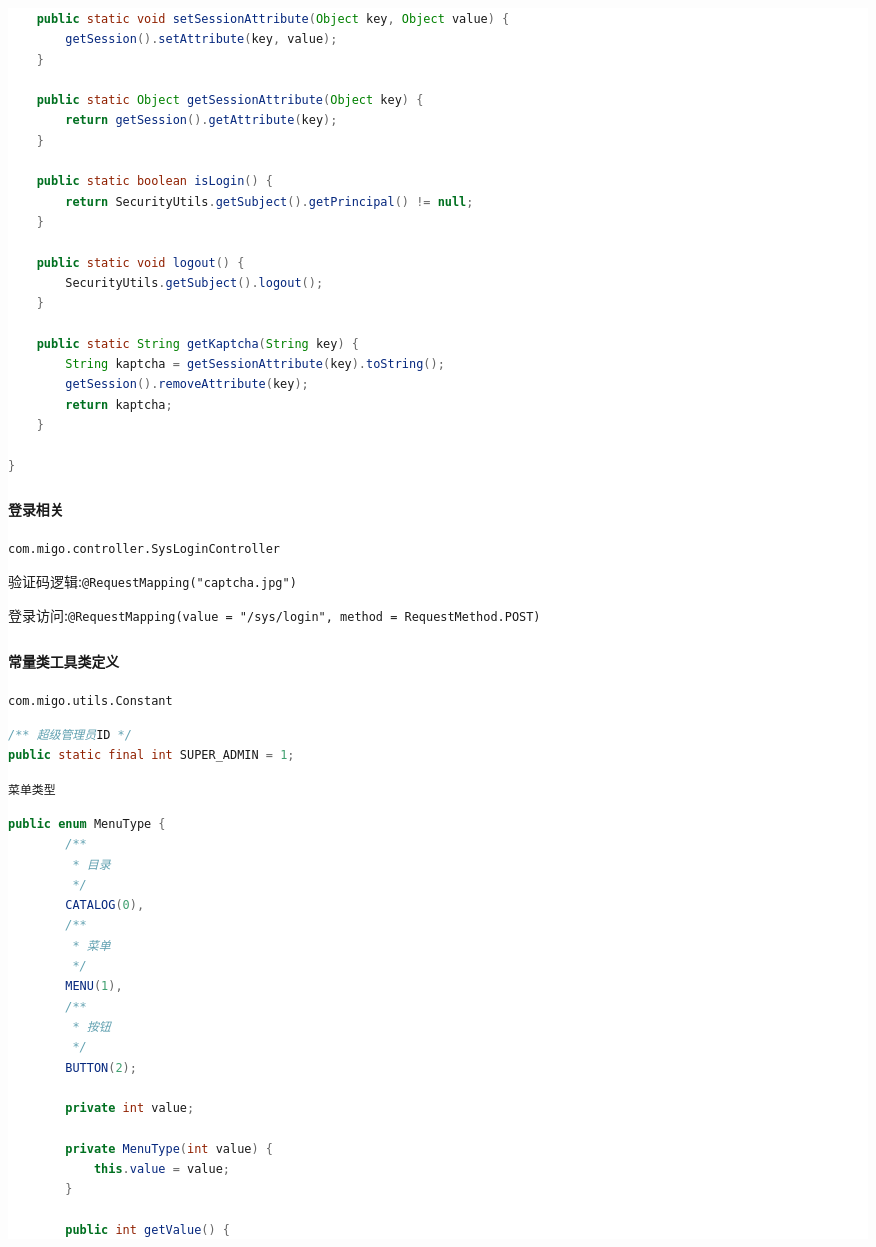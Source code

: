 ```java
	public static void setSessionAttribute(Object key, Object value) {
		getSession().setAttribute(key, value);
	}

	public static Object getSessionAttribute(Object key) {
		return getSession().getAttribute(key);
	}

	public static boolean isLogin() {
		return SecurityUtils.getSubject().getPrincipal() != null;
	}

	public static void logout() {
		SecurityUtils.getSubject().logout();
	}
	
	public static String getKaptcha(String key) {
		String kaptcha = getSessionAttribute(key).toString();
		getSession().removeAttribute(key);
		return kaptcha;
	}

}
```

### `登录相关`

`com.migo.controller.SysLoginController`

验证码逻辑:`@RequestMapping("captcha.jpg")`

登录访问:`@RequestMapping(value = "/sys/login", method = RequestMethod.POST)`

### `常量类工具类定义`

`com.migo.utils.Constant`

```java
/** 超级管理员ID */
public static final int SUPER_ADMIN = 1;
```

`菜单类型`

```java
public enum MenuType {
        /**
         * 目录
         */
    	CATALOG(0),
        /**
         * 菜单
         */
        MENU(1),
        /**
         * 按钮
         */
        BUTTON(2);

        private int value;

        private MenuType(int value) {
            this.value = value;
        }

        public int getValue() {
```